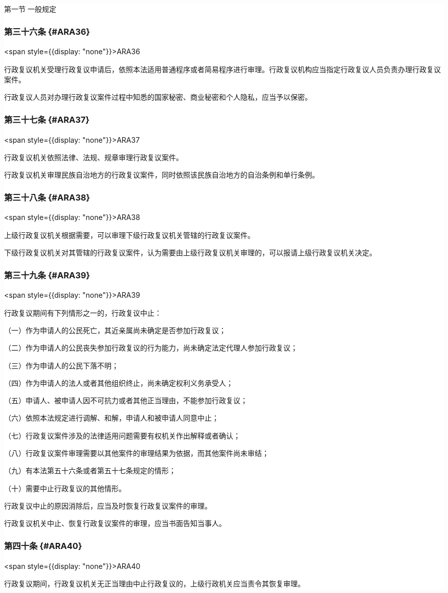 第一节 一般规定

### 第三十六条 {#ARA36}
<span style={{display: "none"}}>ARA36</span>

行政复议机关受理行政复议申请后，依照本法适用普通程序或者简易程序进行审理。行政复议机构应当指定行政复议人员负责办理行政复议案件。

行政复议人员对办理行政复议案件过程中知悉的国家秘密、商业秘密和个人隐私，应当予以保密。


### 第三十七条 {#ARA37}
<span style={{display: "none"}}>ARA37</span>

行政复议机关依照法律、法规、规章审理行政复议案件。

行政复议机关审理民族自治地方的行政复议案件，同时依照该民族自治地方的自治条例和单行条例。


### 第三十八条 {#ARA38}
<span style={{display: "none"}}>ARA38</span>

上级行政复议机关根据需要，可以审理下级行政复议机关管辖的行政复议案件。

下级行政复议机关对其管辖的行政复议案件，认为需要由上级行政复议机关审理的，可以报请上级行政复议机关决定。


### 第三十九条 {#ARA39}
<span style={{display: "none"}}>ARA39</span>

行政复议期间有下列情形之一的，行政复议中止：

（一）作为申请人的公民死亡，其近亲属尚未确定是否参加行政复议；

（二）作为申请人的公民丧失参加行政复议的行为能力，尚未确定法定代理人参加行政复议；

（三）作为申请人的公民下落不明；

（四）作为申请人的法人或者其他组织终止，尚未确定权利义务承受人；

（五）申请人、被申请人因不可抗力或者其他正当理由，不能参加行政复议；

（六）依照本法规定进行调解、和解，申请人和被申请人同意中止；

（七）行政复议案件涉及的法律适用问题需要有权机关作出解释或者确认；

（八）行政复议案件审理需要以其他案件的审理结果为依据，而其他案件尚未审结；

（九）有本法第五十六条或者第五十七条规定的情形；

（十）需要中止行政复议的其他情形。

行政复议中止的原因消除后，应当及时恢复行政复议案件的审理。

行政复议机关中止、恢复行政复议案件的审理，应当书面告知当事人。


### 第四十条 {#ARA40}
<span style={{display: "none"}}>ARA40</span>

行政复议期间，行政复议机关无正当理由中止行政复议的，上级行政机关应当责令其恢复审理。
